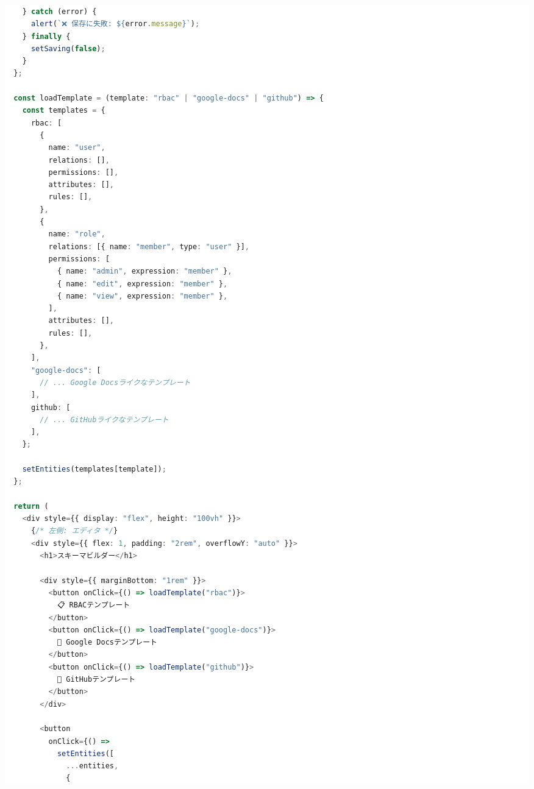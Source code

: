 ```typescript
    } catch (error) {
      alert(`❌ 保存に失敗: ${error.message}`);
    } finally {
      setSaving(false);
    }
  };

  const loadTemplate = (template: "rbac" | "google-docs" | "github") => {
    const templates = {
      rbac: [
        {
          name: "user",
          relations: [],
          permissions: [],
          attributes: [],
          rules: [],
        },
        {
          name: "role",
          relations: [{ name: "member", type: "user" }],
          permissions: [
            { name: "admin", expression: "member" },
            { name: "edit", expression: "member" },
            { name: "view", expression: "member" },
          ],
          attributes: [],
          rules: [],
        },
      ],
      "google-docs": [
        // ... Google Docsライクなテンプレート
      ],
      github: [
        // ... GitHubライクなテンプレート
      ],
    };

    setEntities(templates[template]);
  };

  return (
    <div style={{ display: "flex", height: "100vh" }}>
      {/* 左側: エディタ */}
      <div style={{ flex: 1, padding: "2rem", overflowY: "auto" }}>
        <h1>スキーマビルダー</h1>

        <div style={{ marginBottom: "1rem" }}>
          <button onClick={() => loadTemplate("rbac")}>
            📋 RBACテンプレート
          </button>
          <button onClick={() => loadTemplate("google-docs")}>
            📄 Google Docsテンプレート
          </button>
          <button onClick={() => loadTemplate("github")}>
            🐙 GitHubテンプレート
          </button>
        </div>

        <button
          onClick={() =>
            setEntities([
              ...entities,
              {
```